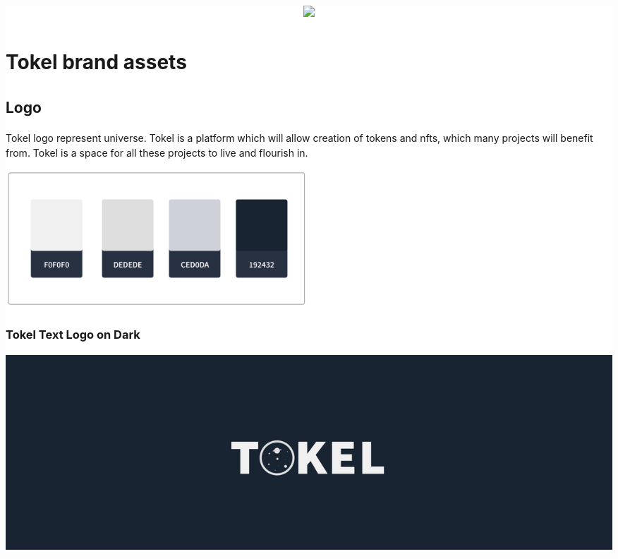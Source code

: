 <div align="center">
  <img src="../assets/tokel-header.png" width="100%" />
</div>

# Tokel brand assets


## Logo

Tokel logo represent universe. Tokel is a platform which will allow creation of tokens and nfts, which many projects will benefit from. Tokel is a space for all these projects to live and flourish in.


  <img src="assets/colors.png" width="50%" />


### Tokel Text Logo on Dark
<img src="assets/TokelTextOnDark.png" width="100%" />
